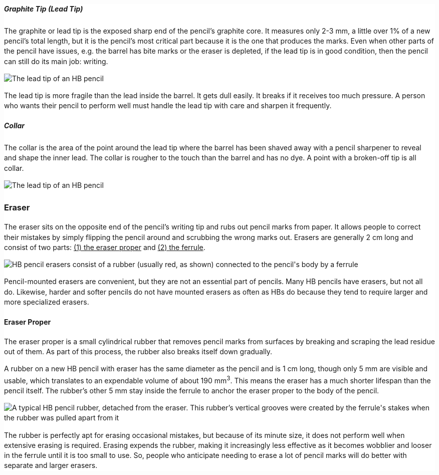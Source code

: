 ##### Graphite Tip (Lead Tip)

The graphite or lead tip is the exposed sharp end of the pencil’s graphite core. It measures only 2-3 mm, a little over 1% of a new pencil’s total length, but it is the pencil’s most critical part because it is the one that produces the marks. Even when other parts of the pencil have issues, e.g. the barrel has bite marks or the eraser is depleted, if the lead tip is in good condition, then the pencil can still do its main job: writing.

![The lead tip of an HB pencil](@site/static/portfolio/technical-description/figure-9.png)

The lead tip is more fragile than the lead inside the barrel. It gets dull easily. It breaks if it receives too much pressure. A person who wants their pencil to perform well must handle the lead tip with care and sharpen it frequently.

##### Collar

The collar is the area of the point around the lead tip where the barrel has been shaved away with a pencil sharpener to reveal and shape the inner lead. The collar is rougher to the touch than the barrel and has no dye. A point with a broken-off tip is all collar.

![The lead tip of an HB pencil](@site/static/portfolio/technical-description/figure-10.png)

### Eraser

The eraser sits on the opposite end of the pencil’s writing tip and rubs out pencil marks from paper. It allows people to correct their mistakes by simply flipping the pencil around and scrubbing the wrong marks out. Erasers are generally 2 cm long and consist of two parts: [(1) the eraser proper](#eraser-proper) and [(2) the ferrule](#ferrule).

![HB pencil erasers consist of a rubber (usually red, as shown) connected to the pencil's body by a ferrule](@site/static/portfolio/technical-description/figure-11.png)

Pencil-mounted erasers are convenient, but they are not an essential part of pencils. Many HB pencils have erasers, but not all do. Likewise, harder and softer pencils do not have mounted erasers as often as HBs do because they tend to require larger and more specialized erasers.

#### Eraser Proper

The eraser proper is a small cylindrical rubber that removes pencil marks from surfaces by breaking and scraping the lead residue out of them. As part of this process, the rubber also breaks itself down gradually.

A rubber on a new HB pencil with eraser has the same diameter as the pencil and is 1 cm long, though only 5 mm are visible and usable, which translates to an expendable volume of about 190 mm<sup>3</sup>. This means the eraser has a much shorter lifespan than the pencil itself. The rubber’s other 5 mm stay inside the ferrule to anchor the eraser proper to the body of the pencil.

![A typical HB pencil rubber, detached from the eraser. This rubber’s vertical grooves were created by the ferrule's stakes when the rubber was pulled apart from it](@site/static/portfolio/technical-description/figure-12.png)

The rubber is perfectly apt for erasing occasional mistakes, but because of its minute size, it does not perform well when extensive erasing is required. Erasing expends the rubber, making it increasingly less effective as it becomes wobblier and looser in the ferrule until it is too small to use. So, people who anticipate needing to erase a lot of pencil marks will do better with separate and larger erasers.
